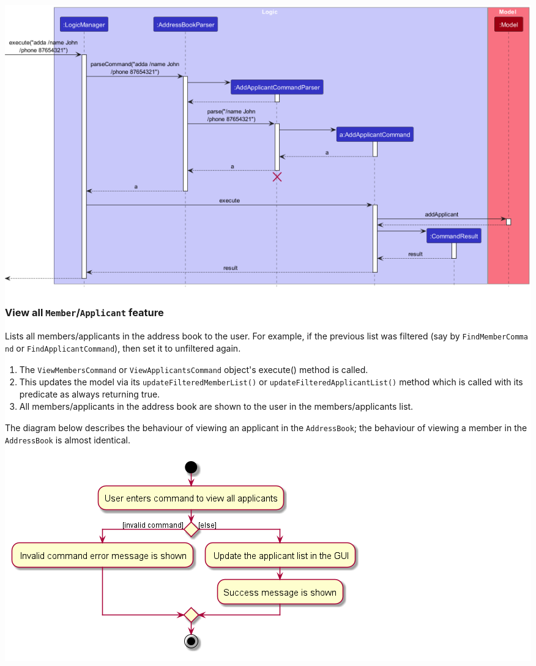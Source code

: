 <img src="images/AddApplicantSequenceDiagram.png">

<div style="page-break-after: always;"></div>

### View all `Member`/`Applicant` feature

Lists all members/applicants in the address book to the user. For example, if the previous list was filtered (say by `FindMemberCommand` or `FindApplicantCommand`),
then set it to unfiltered again.

1. The `ViewMembersCommand` or `ViewApplicantsCommand` object's execute() method is called. 
2. This updates the model via its `updateFilteredMemberList()` or `updateFilteredApplicantList()` method which is called with its predicate as always returning true. 
3. All members/applicants in the address book are shown to the user in the members/applicants list.

The diagram below describes the behaviour of viewing an applicant in the `AddressBook`; the behaviour of viewing a member in
the `AddressBook` is almost identical.

<img src="images/ViewApplicantActivityDiagram.png">
